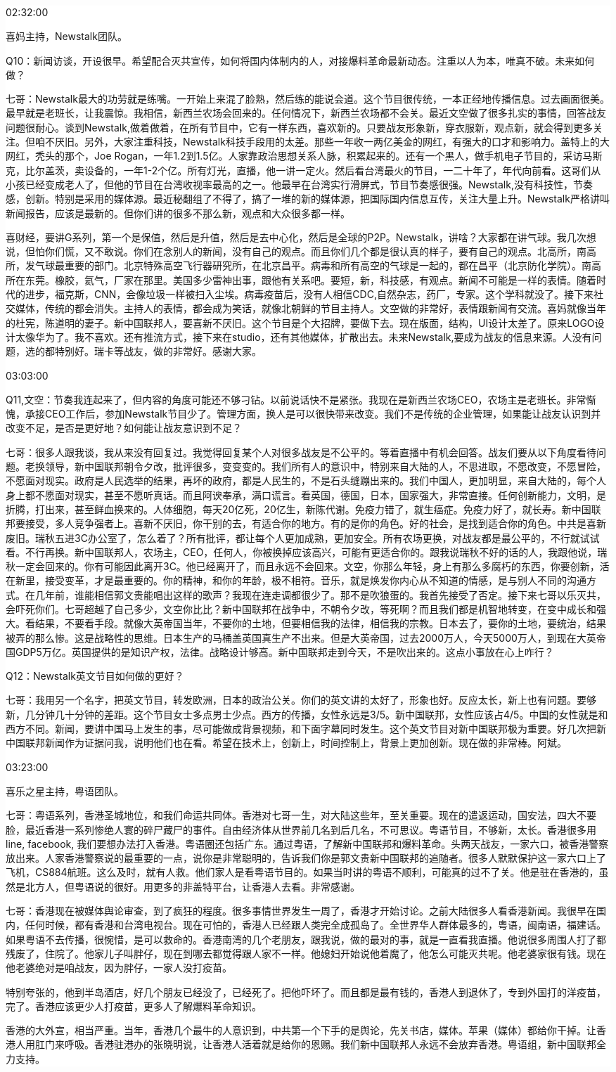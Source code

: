 02:32:00

喜妈主持，Newstalk团队。

Q10：新闻访谈，开设很早。希望配合灭共宣传，如何将国内体制内的人，对接爆料革命最新动态。注重以人为本，唯真不破。未来如何做？

七哥：Newstalk最大的功劳就是练嘴。一开始上来混了脸熟，然后练的能说会道。这个节目很传统，一本正经地传播信息。过去画面很美。最早就是老班长，让我震惊。我相信，新西兰农场会回来的。任何情况下，新西兰农场都不会关。最近文空做了很多扎实的事情，回答战友问题很耐心。谈到Newstalk,做着做着，在所有节目中，它有一样东西，喜欢新的。只要战友形象新，穿衣服新，观点新，就会得到更多关注。但咱不厌旧。另外，大家注重科技，Newstalk科技手段用的太差。那些一年收一两亿美金的网红，有强大的口才和影响力。盖特上的大网红，秃头的那个，Joe Rogan，一年1.2到1.5亿。人家靠政治思想关系人脉，积累起来的。还有一个黑人，做手机电子节目的，采访马斯克，比尔盖茨，卖设备的，一年1-2个亿。所有灯光，直播，他一讲一定火。然后看台湾最火的节目，一二十年了，年代向前看。这哥们从小孩已经变成老人了，但他的节目在台湾收视率最高的之一。他最早在台湾实行滑屏式，节目节奏感很强。Newstalk,没有科技性，节奏感，创新。特别是采用的媒体源。最近秘翻组了不得了，搞了一堆的新的媒体源，把国际国内信息互传，关注大量上升。Newstalk严格讲叫新闻报告，应该是最新的。但你们讲的很多不那么新，观点和大众很多都一样。

喜财经，要讲G系列，第一个是保值，然后是升值，然后是去中心化，然后是全球的P2P。Newstalk，讲啥？大家都在讲气球。我几次想说，但怕你们慌，又不敢说。你们在念别人的新闻，没有自己的观点。而且你们几个都是很认真的样子，要有自己的观点。北高所，南高所，发气球最重要的部门。北京特殊高空飞行器研究所，在北京昌平。病毒和所有高空的气球是一起的，都在昌平（北京防化学院）。南高所在东莞。橡胶，氦气，厂家在那里。美国多少雷神出事，跟他有关系吧。要短，新，科技感，有观点。新闻不可能是一样的表情。随着时代的进步，福克斯，CNN，会像垃圾一样被扫入尘埃。病毒疫苗后，没有人相信CDC,自然杂志，药厂，专家。这个学科就没了。接下来社交媒体，传统的都会消失。主持人的表情，都会成为笑话，就像北朝鲜的节目主持人。文空做的非常好，表情跟新闻有交流。喜妈就像当年的杜宪，陈道明的妻子。新中国联邦人，要喜新不厌旧。这个节目是个大招牌，要做下去。现在版面，结构，UI设计太差了。原来LOGO设计太像华为了。我不喜欢。还有推流方式，接下来在studio，还有其他媒体，扩散出去。未来Newstalk,要成为战友的信息来源。人没有问题，选的都特别好。瑞卡等战友，做的非常好。感谢大家。

03:03:00

Q11,文空：节奏我连起来了，但内容的角度可能还不够刁钻。以前说话快不是紧张。我现在是新西兰农场CEO，农场主是老班长。非常惭愧，承接CEO工作后，参加Newstalk节目少了。管理方面，换人是可以很快带来改变。我们不是传统的企业管理，如果能让战友认识到并改变不足，是否是更好地？如何能让战友意识到不足？

七哥：很多人跟我谈，我从来没有回复过。我觉得回复某个人对很多战友是不公平的。等着直播中有机会回答。战友们要从以下角度看待问题。老换领导，新中国联邦朝令夕改，批评很多，变变变的。我们所有人的意识中，特别来自大陆的人，不思进取，不愿改变，不愿冒险，不愿面对现实。政府是人民选举的结果，再坏的政府，都是人民生的，不是石头缝蹦出来的。我们中国人，更加明显，来自大陆的，每个人身上都不愿面对现实，甚至不愿听真话。而且阿谀奉承，满口谎言。看英国，德国，日本，国家强大，非常直接。任何创新能力，文明，是折腾，打出来，甚至鲜血换来的。人体细胞，每天20亿死，20亿生，新陈代谢。免疫力错了，就生癌症。免疫力好了，就长寿。新中国联邦要接受，多人竞争强者上。喜新不厌旧，你干别的去，有适合你的地方。有的是你的角色。好的社会，是找到适合你的角色。中共是喜新废旧。瑞秋五进3C办公室了，怎么着了？所有批评，都让每个人更加成熟，更加安全。所有农场更换，对战友都是最公平的，不行就试试看。不行再换。新中国联邦人，农场主，CEO，任何人，你被换掉应该高兴，可能有更适合你的。跟我说瑞秋不好的话的人，我跟他说，瑞秋一定会回来的。你有可能因此离开3C。他已经离开了，而且永远不会回来。文空，你那么年轻，身上有那么多腐朽的东西，你要创新，活在新里，接受变革，才是最重要的。你的精神，和你的年龄，极不相符。音乐，就是焕发你内心从不知道的情感，是与别人不同的沟通方式。在几年前，谁能相信郭文贵能唱出这样的歌声？我现在连走调都很少了。那不是吹狼蛋的。我首先接受了否定。接下来七哥以乐灭共，会吓死你们。七哥超越了自己多少，文空你比比？新中国联邦在战争中，不朝令夕改，等死啊？而且我们都是机智地转变，在变中成长和强大。看结果，不要看手段。就像大英帝国当年，不要你的土地，但要相信我的法律，相信我的宗教。日本去了，要你的土地，要统治，结果被弄的那么惨。这是战略性的思维。日本生产的马桶盖英国真生产不出来。但是大英帝国，过去2000万人，今天5000万人，到现在大英帝国GDP5万亿。英国提供的是知识产权，法律。战略设计够高。新中国联邦走到今天，不是吹出来的。这点小事放在心上咋行？

Q12：Newstalk英文节目如何做的更好？

七哥：我用另一个名字，把英文节目，转发欧洲，日本的政治公关。你们的英文讲的太好了，形象也好。反应太长，新上也有问题。要够新，几分钟几十分钟的差距。这个节目女士多点男士少点。西方的传播，女性永远是3/5。新中国联邦，女性应该占4/5。中国的女性就是和西方不同。新闻，要讲中国马上发生的事，尽可能做成背景视频，和下面字幕同时发生。这个英文节目对新中国联邦极为重要。好几次把新中国联邦新闻作为证据问我，说明他们也在看。希望在技术上，创新上，时间控制上，背景上更加创新。现在做的非常棒。阿斌。

03:23:00

喜乐之星主持，粤语团队。

七哥：粤语系列，香港圣城地位，和我们命运共同体。香港对七哥一生，对大陆这些年，至关重要。现在的遣返运动，国安法，四大不要脸，最近香港一系列惨绝人寰的碎尸藏尸的事件。自由经济体从世界前几名到后几名，不可思议。粤语节目，不够新，太长。香港很多用line, facebook, 我们要想办法打入香港。粤语圈还包括广东。通过粤语，了解新中国联邦和爆料革命。头两天战友，一家六口，被香港警察放出来。人家香港警察说的最重要的一点，说你是非常聪明的，告诉我们你是郭文贵新中国联邦的追随者。很多人默默保护这一家六口上了飞机，CS884航班。这么及时，就有人救。他们家人是看粤语节目的。如果当时讲的粤语不顺利，可能真的过不了关。他是驻在香港的，虽然是北方人，但粤语说的很好。用更多的非盖特平台，让香港人去看。非常感谢。

七哥：香港现在被媒体舆论审查，到了疯狂的程度。很多事情世界发生一周了，香港才开始讨论。之前大陆很多人看香港新闻。我很早在国内，任何时候，都有香港和台湾电视台。现在可怕的，香港人已经跟人类完全成孤岛了。全世界华人群体最多的，粤语，闽南语，福建话。如果粤语不去传播，很惋惜，是可以救命的。香港南湾的几个老朋友，跟我说，做的最对的事，就是一直看我直播。他说很多周围人打了都残废了，住院了。他家儿子叫胖仔，现在到哪去都觉得跟人家不一样。他媳妇开始说他着魔了，他怎么可能灭共呢。他老婆家很有钱。现在他老婆绝对是咱战友，因为胖仔，一家人没打疫苗。

特别夸张的，他到半岛酒店，好几个朋友已经没了，已经死了。把他吓坏了。而且都是最有钱的，香港人到退休了，专到外国打的洋疫苗，完了。香港应该更少人打疫苗，更多人了解爆料革命知识。

香港的大外宣，相当严重。当年，香港几个最牛的人意识到，中共第一个下手的是舆论，先关书店，媒体。苹果（媒体）都给你干掉。让香港人用肛门来呼吸。香港驻港办的张晓明说，让香港人活着就是给你的恩赐。我们新中国联邦人永远不会放弃香港。粤语组，新中国联邦全力支持。
